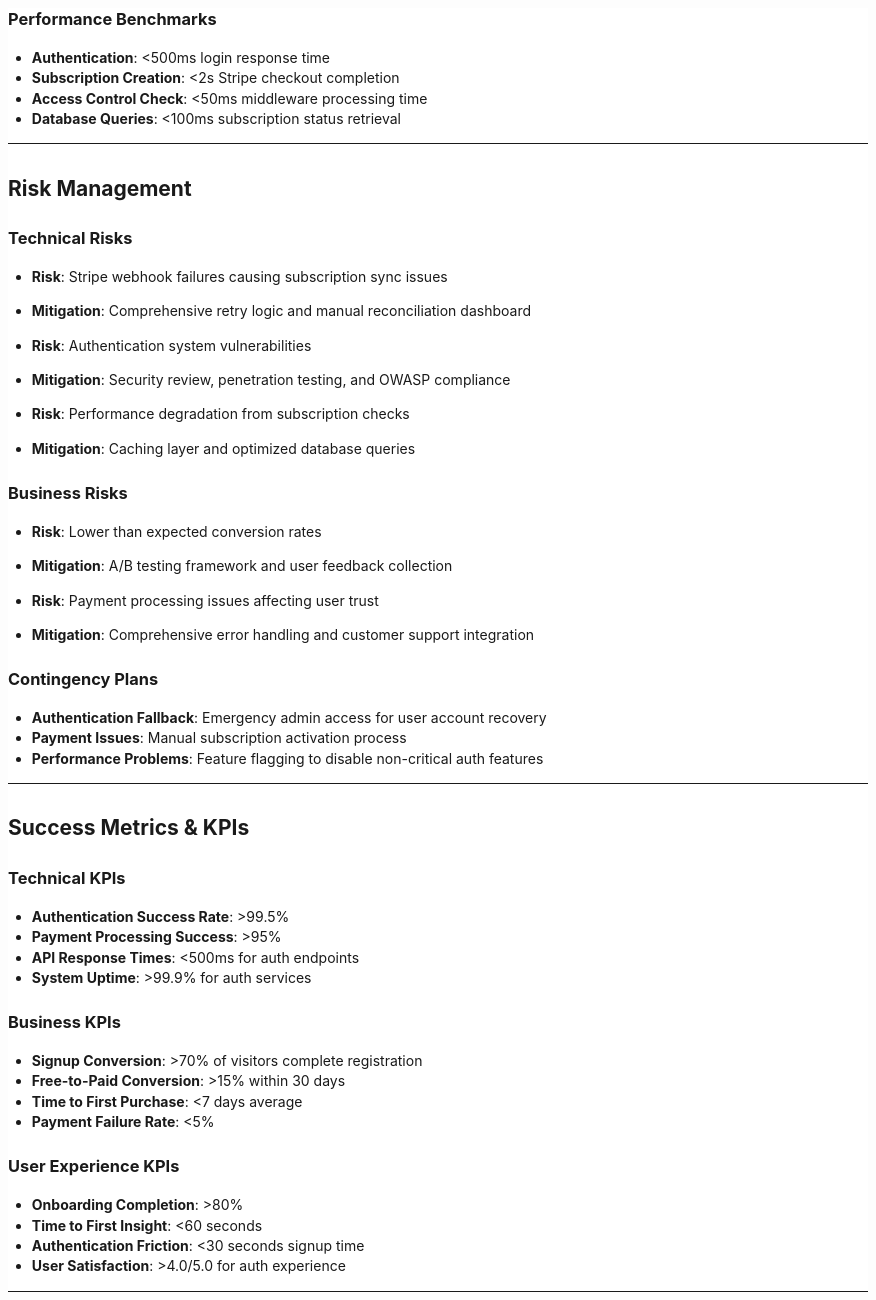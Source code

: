 ### Performance Benchmarks
- **Authentication**: <500ms login response time
- **Subscription Creation**: <2s Stripe checkout completion
- **Access Control Check**: <50ms middleware processing time
- **Database Queries**: <100ms subscription status retrieval

---

## Risk Management

### Technical Risks
- **Risk**: Stripe webhook failures causing subscription sync issues
- **Mitigation**: Comprehensive retry logic and manual reconciliation dashboard

- **Risk**: Authentication system vulnerabilities
- **Mitigation**: Security review, penetration testing, and OWASP compliance

- **Risk**: Performance degradation from subscription checks
- **Mitigation**: Caching layer and optimized database queries

### Business Risks
- **Risk**: Lower than expected conversion rates
- **Mitigation**: A/B testing framework and user feedback collection

- **Risk**: Payment processing issues affecting user trust
- **Mitigation**: Comprehensive error handling and customer support integration

### Contingency Plans
- **Authentication Fallback**: Emergency admin access for user account recovery
- **Payment Issues**: Manual subscription activation process
- **Performance Problems**: Feature flagging to disable non-critical auth features

---

## Success Metrics & KPIs

### Technical KPIs
- **Authentication Success Rate**: >99.5%
- **Payment Processing Success**: >95%
- **API Response Times**: <500ms for auth endpoints
- **System Uptime**: >99.9% for auth services

### Business KPIs
- **Signup Conversion**: >70% of visitors complete registration
- **Free-to-Paid Conversion**: >15% within 30 days
- **Time to First Purchase**: <7 days average
- **Payment Failure Rate**: <5%

### User Experience KPIs
- **Onboarding Completion**: >80%
- **Time to First Insight**: <60 seconds
- **Authentication Friction**: <30 seconds signup time
- **User Satisfaction**: >4.0/5.0 for auth experience

---